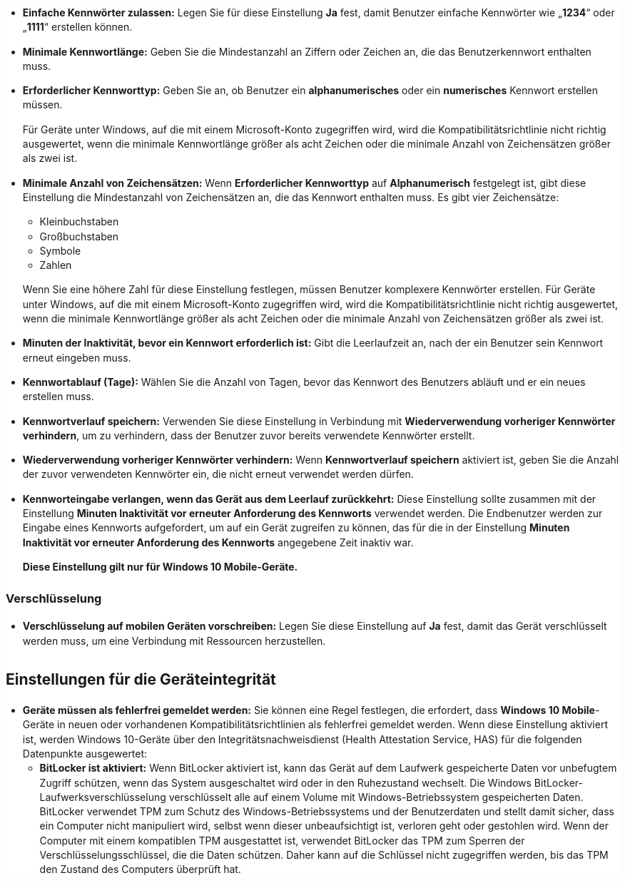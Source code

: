 - **Einfache Kennwörter zulassen:**    Legen Sie für diese Einstellung **Ja** fest, damit Benutzer einfache Kennwörter wie „**1234**“ oder „**1111**“ erstellen können.

-  **Minimale Kennwortlänge:** Geben Sie die Mindestanzahl an Ziffern oder Zeichen an, die das Benutzerkennwort enthalten muss.
- **Erforderlicher Kennworttyp:** Geben Sie an, ob Benutzer ein **alphanumerisches** oder ein **numerisches** Kennwort erstellen müssen.

  Für Geräte unter Windows, auf die mit einem Microsoft-Konto zugegriffen wird, wird die Kompatibilitätsrichtlinie nicht richtig ausgewertet, wenn die minimale Kennwortlänge größer als acht Zeichen oder die minimale Anzahl von Zeichensätzen größer als zwei ist.

- **Minimale Anzahl von Zeichensätzen:** Wenn **Erforderlicher Kennworttyp** auf **Alphanumerisch** festgelegt ist, gibt diese Einstellung die Mindestanzahl von Zeichensätzen an, die das Kennwort enthalten muss. Es gibt vier Zeichensätze:
  -   Kleinbuchstaben
  -   Großbuchstaben
  -   Symbole
  -   Zahlen

  Wenn Sie eine höhere Zahl für diese Einstellung festlegen, müssen Benutzer komplexere Kennwörter erstellen. Für Geräte unter Windows, auf die mit einem Microsoft-Konto zugegriffen wird, wird die Kompatibilitätsrichtlinie nicht richtig ausgewertet, wenn die minimale Kennwortlänge größer als acht Zeichen oder die minimale Anzahl von Zeichensätzen größer als zwei ist.
- **Minuten der Inaktivität, bevor ein Kennwort erforderlich ist:** Gibt die Leerlaufzeit an, nach der ein Benutzer sein Kennwort erneut eingeben muss.

- **Kennwortablauf (Tage):** Wählen Sie die Anzahl von Tagen, bevor das Kennwort des Benutzers abläuft und er ein neues erstellen muss.

- **Kennwortverlauf speichern:** Verwenden Sie diese Einstellung in Verbindung mit **Wiederverwendung vorheriger Kennwörter verhindern**, um zu verhindern, dass der Benutzer zuvor bereits verwendete Kennwörter erstellt.

- **Wiederverwendung vorheriger Kennwörter verhindern:** Wenn **Kennwortverlauf speichern** aktiviert ist, geben Sie die Anzahl der zuvor verwendeten Kennwörter ein, die nicht erneut verwendet werden dürfen.
- **Kennworteingabe verlangen, wenn das Gerät aus dem Leerlauf zurückkehrt:** Diese Einstellung sollte zusammen mit der Einstellung **Minuten Inaktivität vor erneuter Anforderung des Kennworts** verwendet werden. Die Endbenutzer werden zur Eingabe eines Kennworts aufgefordert, um auf ein Gerät zugreifen zu können, das für die in der Einstellung **Minuten Inaktivität vor erneuter Anforderung des Kennworts** angegebene Zeit inaktiv war.

  **Diese Einstellung gilt nur für Windows 10 Mobile-Geräte.**
### Verschlüsselung
- **Verschlüsselung auf mobilen Geräten vorschreiben:** Legen Sie diese Einstellung auf **Ja** fest, damit das Gerät verschlüsselt werden muss, um eine Verbindung mit Ressourcen herzustellen.

## Einstellungen für die Geräteintegrität
- **Geräte müssen als fehlerfrei gemeldet werden:** Sie können eine Regel festlegen, die erfordert, dass **Windows 10 Mobile**-Geräte in neuen oder vorhandenen Kompatibilitätsrichtlinien als fehlerfrei gemeldet werden.  Wenn diese Einstellung aktiviert ist, werden Windows 10-Geräte über den Integritätsnachweisdienst (Health Attestation Service, HAS) für die folgenden Datenpunkte ausgewertet:
  -  **BitLocker ist aktiviert:** Wenn BitLocker aktiviert ist, kann das Gerät auf dem Laufwerk gespeicherte Daten vor unbefugtem Zugriff schützen, wenn das System ausgeschaltet wird oder in den Ruhezustand wechselt. Die Windows BitLocker-Laufwerksverschlüsselung verschlüsselt alle auf einem Volume mit Windows-Betriebssystem gespeicherten Daten. BitLocker verwendet TPM zum Schutz des Windows-Betriebssystems und der Benutzerdaten und stellt damit sicher, dass ein Computer nicht manipuliert wird, selbst wenn dieser unbeaufsichtigt ist, verloren geht oder gestohlen wird. Wenn der Computer mit einem kompatiblen TPM ausgestattet ist, verwendet BitLocker das TPM zum Sperren der Verschlüsselungsschlüssel, die die Daten schützen. Daher kann auf die Schlüssel nicht zugegriffen werden, bis das TPM den Zustand des Computers überprüft hat.